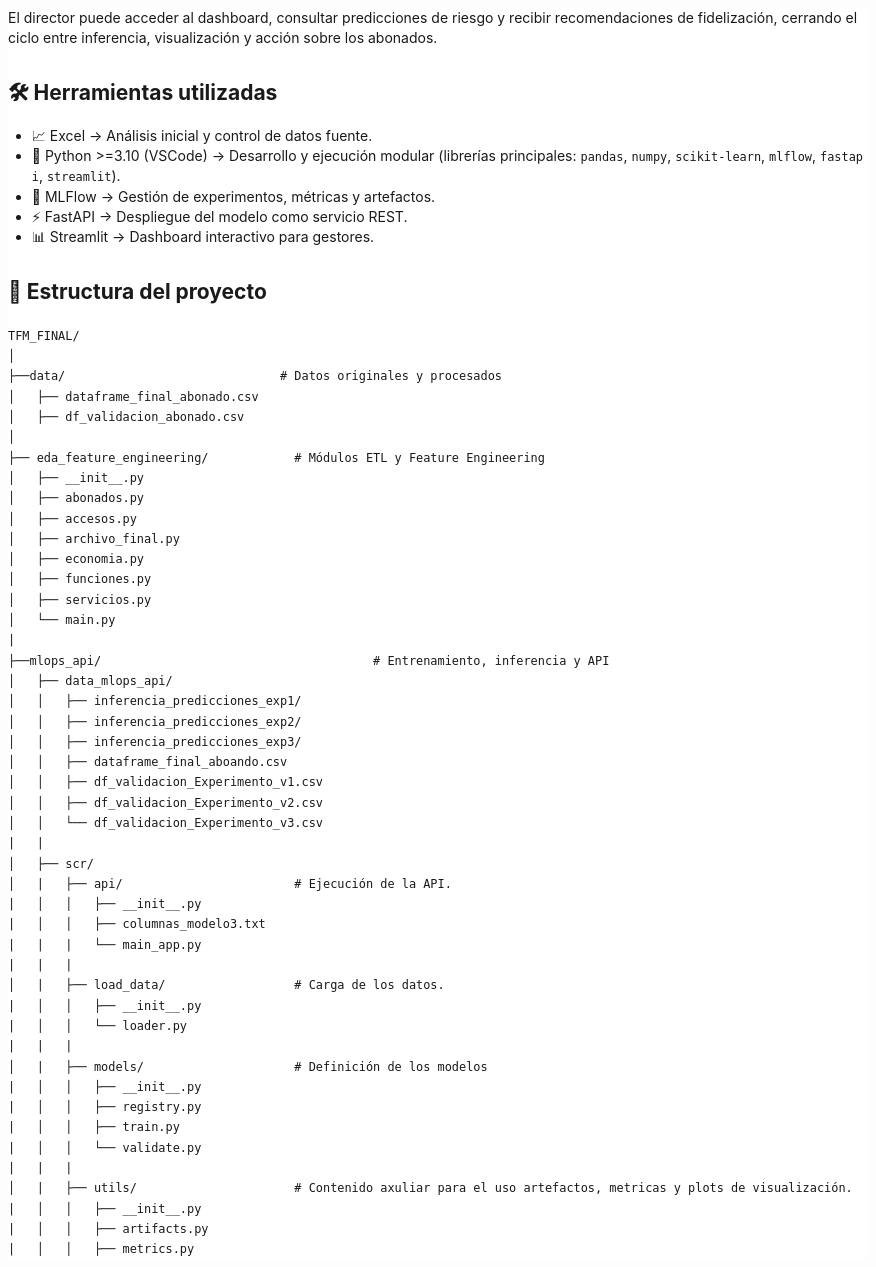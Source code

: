 El director puede acceder al dashboard, consultar predicciones de riesgo y recibir recomendaciones de fidelización, cerrando el ciclo entre inferencia, visualización y acción sobre los abonados.


##  🛠 Herramientas utilizadas

- 📈 Excel → Análisis inicial y control de datos fuente.
- 🧰 Python >=3.10 (VSCode)  → Desarrollo y ejecución modular (librerías principales: `pandas`, `numpy`, `scikit-learn`, `mlflow`, `fastapi`, `streamlit`). 
- 🧮 MLFlow → Gestión de experimentos, métricas y artefactos.
- ⚡ FastAPI → Despliegue del modelo como servicio REST.
- 📊 Streamlit → Dashboard interactivo para gestores.


## 📁 Estructura del proyecto

```plaintext
TFM_FINAL/
│
├──data/                              # Datos originales y procesados
│   ├── dataframe_final_abonado.csv   
│   ├── df_validacion_abonado.csv     
│
├── eda_feature_engineering/            # Módulos ETL y Feature Engineering
│   ├── __init__.py         
│   ├── abonados.py                   
│   ├── accesos.py                    
│   ├── archivo_final.py              
│   ├── economia.py                   
│   ├── funciones.py                  
│   ├── servicios.py                 
│   └── main.py                         
|
├──mlops_api/                                      # Entrenamiento, inferencia y API
│   ├── data_mlops_api/                            
│   │   ├── inferencia_predicciones_exp1/          
│   │   ├── inferencia_predicciones_exp2/          
│   │   ├── inferencia_predicciones_exp3/          
│   │   ├── dataframe_final_aboando.csv            
│   │   ├── df_validacion_Experimento_v1.csv       
│   │   ├── df_validacion_Experimento_v2.csv       
│   │   └── df_validacion_Experimento_v3.csv       
|   |
│   ├── scr/                     
│   |   ├── api/                        # Ejecución de la API.
|   │   │   ├── __init__.py
|   │   │   ├── columnas_modelo3.txt    
|   |   |   └── main_app.py             
|   |   |
│   |   ├── load_data/                  # Carga de los datos.
|   │   │   ├── __init__.py
|   │   │   └── loader.py               
|   |   |
│   |   ├── models/                     # Definición de los modelos
|   │   │   ├── __init__.py             
|   │   │   ├── registry.py             
|   │   │   ├── train.py                
|   │   │   └── validate.py             
|   |   |
│   |   ├── utils/                      # Contenido axuliar para el uso artefactos, metricas y plots de visualización.
|   │   │   ├── __init__.py 
|   │   │   ├── artifacts.py            
|   │   │   ├── metrics.py              
```